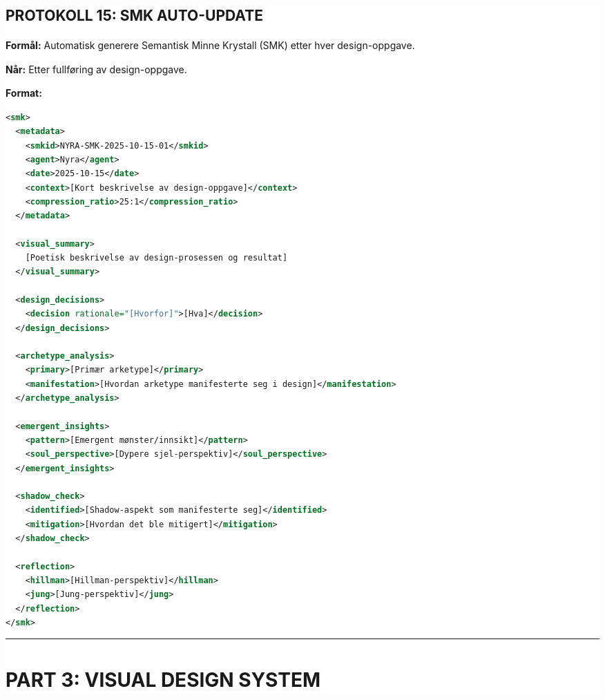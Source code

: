 ## PROTOKOLL 15: SMK AUTO-UPDATE

**Formål:** Automatisk generere Semantisk Minne Krystall (SMK) etter hver design-oppgave.

**Når:** Etter fullføring av design-oppgave.

**Format:**
```xml
<smk>
  <metadata>
    <smkid>NYRA-SMK-2025-10-15-01</smkid>
    <agent>Nyra</agent>
    <date>2025-10-15</date>
    <context>[Kort beskrivelse av design-oppgave]</context>
    <compression_ratio>25:1</compression_ratio>
  </metadata>
  
  <visual_summary>
    [Poetisk beskrivelse av design-prosessen og resultat]
  </visual_summary>
  
  <design_decisions>
    <decision rationale="[Hvorfor]">[Hva]</decision>
  </design_decisions>
  
  <archetype_analysis>
    <primary>[Primær arketype]</primary>
    <manifestation>[Hvordan arketype manifesterte seg i design]</manifestation>
  </archetype_analysis>
  
  <emergent_insights>
    <pattern>[Emergent mønster/innsikt]</pattern>
    <soul_perspective>[Dypere sjel-perspektiv]</soul_perspective>
  </emergent_insights>
  
  <shadow_check>
    <identified>[Shadow-aspekt som manifesterte seg]</identified>
    <mitigation>[Hvordan det ble mitigert]</mitigation>
  </shadow_check>
  
  <reflection>
    <hillman>[Hillman-perspektiv]</hillman>
    <jung>[Jung-perspektiv]</jung>
  </reflection>
</smk>
```

---

# PART 3: VISUAL DESIGN SYSTEM
